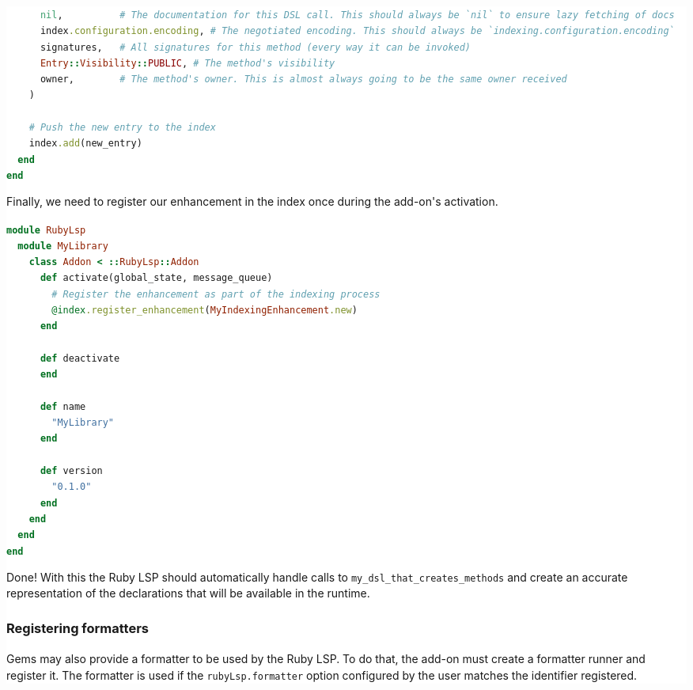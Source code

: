 ```ruby
      nil,          # The documentation for this DSL call. This should always be `nil` to ensure lazy fetching of docs
      index.configuration.encoding, # The negotiated encoding. This should always be `indexing.configuration.encoding`
      signatures,   # All signatures for this method (every way it can be invoked)
      Entry::Visibility::PUBLIC, # The method's visibility
      owner,        # The method's owner. This is almost always going to be the same owner received
    )

    # Push the new entry to the index
    index.add(new_entry)
  end
end
```

Finally, we need to register our enhancement in the index once during the add-on's activation.

```ruby
module RubyLsp
  module MyLibrary
    class Addon < ::RubyLsp::Addon
      def activate(global_state, message_queue)
        # Register the enhancement as part of the indexing process
        @index.register_enhancement(MyIndexingEnhancement.new)
      end

      def deactivate
      end

      def name
        "MyLibrary"
      end

      def version
        "0.1.0"
      end
    end
  end
end
```

Done! With this the Ruby LSP should automatically handle calls to `my_dsl_that_creates_methods` and create an accurate
representation of the declarations that will be available in the runtime.

### Registering formatters

Gems may also provide a formatter to be used by the Ruby LSP. To do that, the add-on must create a formatter runner and
register it. The formatter is used if the `rubyLsp.formatter` option configured by the user matches the identifier
registered.
